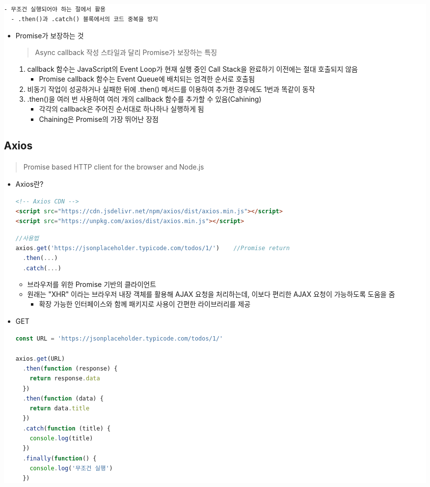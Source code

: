     - 무조건 실행되어야 하는 절에서 활용
      - .then()과 .catch() 블록에서의 코드 중복을 방지

- Promise가 보장하는 것

  >  Async callback 작성 스타일과 달리 Promise가 보장하는 특징

  1. callback 함수는 JavaScript의 Event Loop가 현재 실행 중인 Call Stack을 완료하기 이전에는 절대 호출되지 않음
     - Promise callback 함수는 Event Queue에 배치되는 엄격한 순서로 호출됨
  2. 비동기 작업이 성공하거나 실패한 뒤에 .then() 메서드를 이용하여 추가한 경우에도 1번과 똑같이 동작
  3. .then()을 여러 번 사용하여 여러 개의 callback 함수를 추가할 수 있음(Cahining)
     - 각각의 callback은 주어진 순서대로 하나하나 실행하게 됨
     - Chaining은 Promise의 가장 뛰어난 장점

## Axios

> Promise based HTTP client for the browser and Node.js

- Axios란?

  ```html
  <!-- Axios CDN -->
  <script src="https://cdn.jsdelivr.net/npm/axios/dist/axios.min.js"></script>
  <script src="https://unpkg.com/axios/dist/axios.min.js"></script>
  ```

  ```javascript
  //사용법
  axios.get('https://jsonplaceholder.typicode.com/todos/1/')	//Promise return
    .then(...)
    .catch(...)
  ```

  - 브라우저를 위한 Promise 기반의 클라이언트
  - 원래는 "XHR" 이라는 브라우저 내장 객체를 활용해 AJAX 요청을 처리하는데, 이보다 편리한 AJAX 요청이 가능하도록 도움을 줌
    - 확장 가능한 인터페이스와 함께 패키지로 사용이 간편한 라이브러리를 제공

- GET

  ```javascript
  const URL = 'https://jsonplaceholder.typicode.com/todos/1/'
  
  axios.get(URL)
    .then(function (response) {		
      return response.data
    })
    .then(function (data) {		
      return data.title
    })
    .catch(function (title) {
      console.log(title)
    })
    .finally(function() {
      console.log('무조건 실행')
    })
  ```
